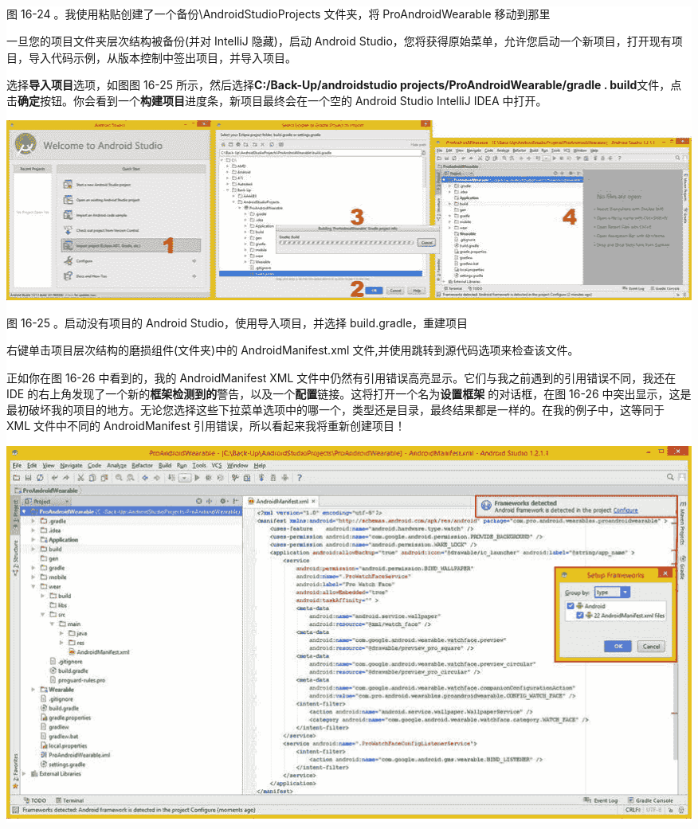 图 16-24 。我使用粘贴创建了一个备份\AndroidStudioProjects 文件夹，将 ProAndroidWearable 移动到那里

一旦您的项目文件夹层次结构被备份(并对 IntelliJ 隐藏)，启动 Android Studio，您将获得原始菜单，允许您启动一个新项目，打开现有项目，导入代码示例，从版本控制中签出项目，并导入项目。

选择**导入项目**选项，如图图 16-25 所示，然后选择**C:/Back-Up/androidstudio projects/ProAndroidWearable/gradle . build**文件，点击**确定**按钮。你会看到一个**构建项目**进度条，新项目最终会在一个空的 Android Studio IntelliJ IDEA 中打开。

![9781430265504_Fig16-25.jpg](img/image00897.jpeg)

图 16-25 。启动没有项目的 Android Studio，使用导入项目，并选择 build.gradle，重建项目

右键单击项目层次结构的磨损组件(文件夹)中的 AndroidManifest.xml 文件,并使用跳转到源代码选项来检查该文件。

正如你在图 16-26 中看到的，我的 AndroidManifest XML 文件中仍然有引用错误高亮显示。它们与我之前遇到的引用错误不同，我还在 IDE 的右上角发现了一个新的**框架检测到的**警告，以及一个**配置**链接。这将打开一个名为**设置框架** 的对话框，在图 16-26 中突出显示，这是最初破坏我的项目的地方。无论您选择这些下拉菜单选项中的哪一个，类型还是目录，最终结果都是一样的。在我的例子中，这等同于 XML 文件中不同的 AndroidManifest 引用错误，所以看起来我将重新创建项目！

![9781430265504_Fig16-26.jpg](img/image00898.jpeg)
